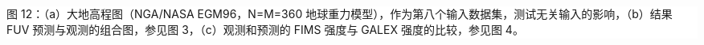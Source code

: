 
图 12：（a）大地高程图（NGA/NASA EGM96，N=M=360 地球重力模型），作为第八个输入数据集，测试无关输入的影响，（b）结果 FUV 预测与观测的组合图，参见图 3，（c）观测和预测的 FIMS 强度与 GALEX 强度的比较，参见图 4。
